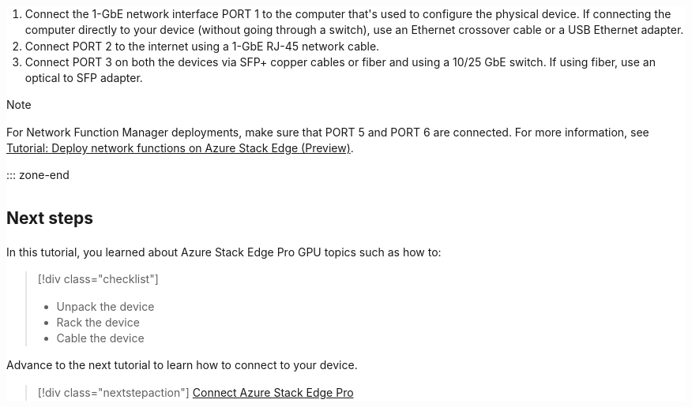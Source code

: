 1. Connect the 1-GbE network interface PORT 1 to the computer that's used to configure the physical device. If connecting the computer directly to your device (without going through a switch), use an Ethernet crossover cable or a USB Ethernet adapter. 
1. Connect PORT 2 to the internet using a 1-GbE RJ-45 network cable.
1. Connect PORT 3 on both the devices via SFP+ copper cables or fiber and using a 10/25 GbE switch. If using fiber, use an optical to SFP adapter.

>[!NOTE]
> For Network Function Manager deployments, make sure that PORT 5 and PORT 6 are connected. For more information, see [Tutorial: Deploy network functions on Azure Stack Edge (Preview)](../network-function-manager/deploy-functions.md).   
 
::: zone-end

## Next steps

In this tutorial, you learned about Azure Stack Edge Pro GPU topics such as how to:

> [!div class="checklist"]
> * Unpack the device
> * Rack the device
> * Cable the device

Advance to the next tutorial to learn how to connect to your device.

> [!div class="nextstepaction"]
> [Connect Azure Stack Edge Pro](./azure-stack-edge-gpu-deploy-connect.md)
